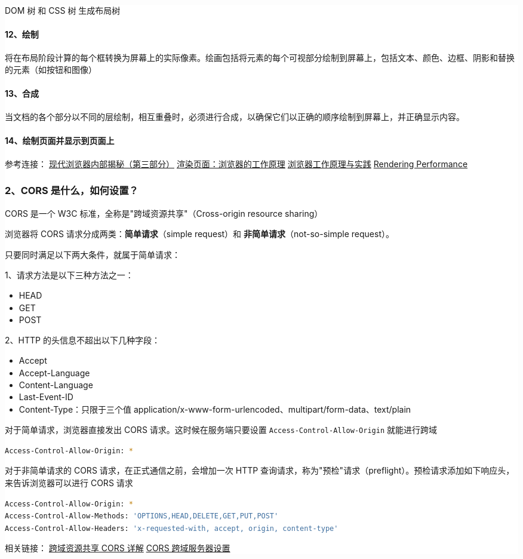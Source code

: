 DOM 树 和 CSS 树 生成布局树

#### 12、绘制

将在布局阶段计算的每个框转换为屏幕上的实际像素。绘画包括将元素的每个可视部分绘制到屏幕上，包括文本、颜色、边框、阴影和替换的元素（如按钮和图像）

#### 13、合成

当文档的各个部分以不同的层绘制，相互重叠时，必须进行合成，以确保它们以正确的顺序绘制到屏幕上，并正确显示内容。

#### 14、绘制页面并显示到页面上

参考连接：
[现代浏览器内部揭秘（第三部分）](https://developer.chrome.com/blog/inside-browser-part3/)
[渲染页面：浏览器的工作原理](https://developer.mozilla.org/zh-CN/docs/Web/Performance/%E6%B5%8F%E8%A7%88%E5%99%A8%E6%B8%B2%E6%9F%93%E9%A1%B5%E9%9D%A2%E7%9A%84%E5%B7%A5%E4%BD%9C%E5%8E%9F%E7%90%86)
[浏览器工作原理与实践](https://blog.poetries.top/browser-working-principle/guide/part1/lesson06.html#%E5%88%86%E5%B1%82)
[Rendering Performance](https://web.dev/rendering-performance/)

### 2、CORS 是什么，如何设置？

CORS 是一个 W3C 标准，全称是"跨域资源共享"（Cross-origin resource sharing）

浏览器将 CORS 请求分成两类：**简单请求**（simple request）和 **非简单请求**（not-so-simple request）。

只要同时满足以下两大条件，就属于简单请求：

1、请求方法是以下三种方法之一：

- HEAD
- GET
- POST

2、HTTP 的头信息不超出以下几种字段：

- Accept
- Accept-Language
- Content-Language
- Last-Event-ID
- Content-Type：只限于三个值 application/x-www-form-urlencoded、multipart/form-data、text/plain

对于简单请求，浏览器直接发出 CORS 请求。这时候在服务端只要设置 `Access-Control-Allow-Origin` 就能进行跨域

```bash
Access-Control-Allow-Origin: *
```

对于非简单请求的 CORS 请求，在正式通信之前，会增加一次 HTTP 查询请求，称为"预检"请求（preflight）。预检请求添加如下响应头，来告诉浏览器可以进行 CORS 请求

```bash
Access-Control-Allow-Origin: *
Access-Control-Allow-Methods: 'OPTIONS,HEAD,DELETE,GET,PUT,POST'
Access-Control-Allow-Headers: 'x-requested-with, accept, origin, content-type'
```

相关链接：
[跨域资源共享 CORS 详解](https://www.ruanyifeng.com/blog/2016/04/cors.html)
[CORS 跨域服务器设置](https://www.jianshu.com/p/c68d404a3ab9)
